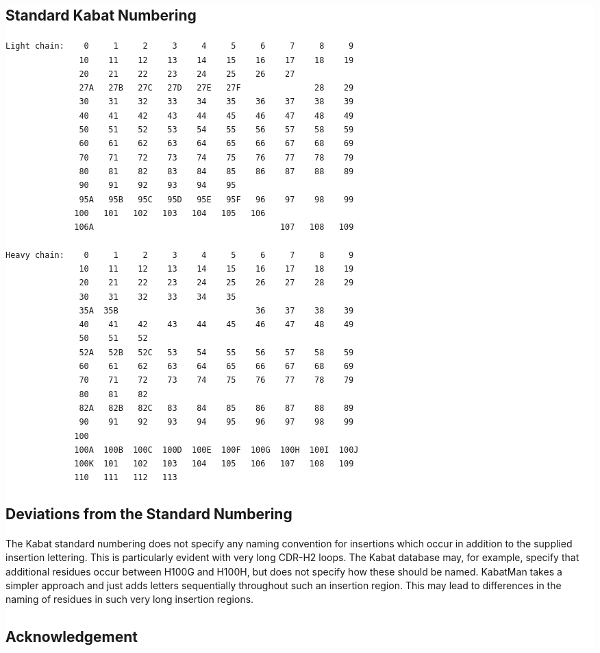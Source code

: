 Standard Kabat Numbering
------------------------

```
Light chain:    0     1     2     3     4     5     6     7     8     9   
               10    11    12    13    14    15    16    17    18    19 
               20    21    22    23    24    25    26    27  
               27A   27B   27C   27D   27E   27F               28    29 
               30    31    32    33    34    35    36    37    38    39 
               40    41    42    43    44    45    46    47    48    49 
               50    51    52    53    54    55    56    57    58    59 
               60    61    62    63    64    65    66    67    68    69 
               70    71    72    73    74    75    76    77    78    79
               80    81    82    83    84    85    86    87    88    89
               90    91    92    93    94    95   
               95A   95B   95C   95D   95E   95F   96    97    98    99 
              100   101   102   103   104   105   106
              106A                                      107   108   109

Heavy chain:    0     1     2     3     4     5     6     7     8     9 
               10    11    12    13    14    15    16    17    18    19 
               20    21    22    23    24    25    26    27    28    29 
               30    31    32    33    34    35 
               35A  35B                            36    37    38    39
               40    41    42    43    44    45    46    47    48    49
               50    51    52 
               52A   52B   52C   53    54    55    56    57    58    59 
               60    61    62    63    64    65    66    67    68    69 
               70    71    72    73    74    75    76    77    78    79 
               80    81    82 
               82A   82B   82C   83    84    85    86    87    88    89 
               90    91    92    93    94    95    96    97    98    99 
              100  
              100A  100B  100C  100D  100E  100F  100G  100H  100I  100J
              100K  101   102   103   104   105   106   107   108   109
              110   111   112   113
```

Deviations from the Standard Numbering
--------------------------------------

The Kabat standard numbering does not specify any naming convention for
insertions which occur in addition to the supplied insertion
lettering. This is particularly evident with very long CDR-H2
loops. The Kabat database may, for example, specify that additional
residues occur between H100G and H100H, but does not specify how these
should be named. KabatMan takes a simpler approach and just adds
letters sequentially throughout such an insertion region. This may
lead to differences in the naming of residues in such very long
insertion regions.


Acknowledgement
---------------

